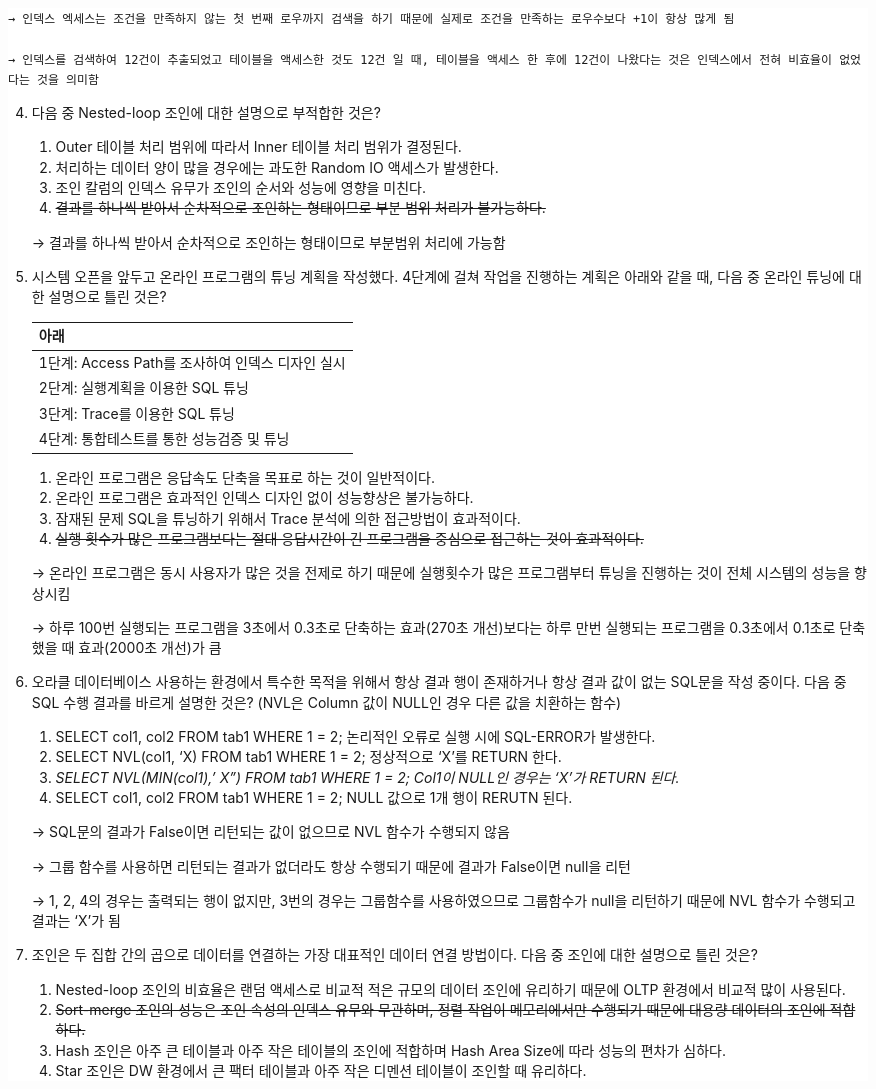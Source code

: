     → 인덱스 엑세스는 조건을 만족하지 않는 첫 번째 로우까지 검색을 하기 때문에 실제로 조건을 만족하는 로우수보다 +1이 항상 많게 됨
    
    → 인덱스를 검색하여 12건이 추출되었고 테이블을 액세스한 것도 12건 일 때, 테이블을 액세스 한 후에 12건이 나왔다는 것은 인덱스에서 전혀 비효율이 없었다는 것을 의미함
    

4. 다음 중 Nested-loop 조인에 대한 설명으로 부적합한 것은?
    1. Outer 테이블 처리 범위에 따라서 Inner 테이블 처리 범위가 결정된다.
    2. 처리하는 데이터 양이 많을 경우에는 과도한 Random IO 액세스가 발생한다.
    3. 조인 칼럼의 인덱스 유무가 조인의 순서와 성능에 영향을 미친다.
    4. ~~결과를 하나씩 받아서 순차적으로 조인하는 형태이므로 부분 범위 처리가 불가능하다.~~
    
    → 결과를 하나씩 받아서 순차적으로 조인하는 형태이므로 부분범위 처리에 가능함
    

5. 시스템 오픈을 앞두고 온라인 프로그램의 튜닝 계획을 작성했다. 4단계에 걸쳐 작업을 진행하는 계획은 아래와 같을 때, 다음 중 온라인 튜닝에 대한 설명으로 틀린 것은?
    
    
    | 아래 |
    | --- |
    | 1단계: Access Path를 조사하여 인덱스 디자인 실시 |
    | 2단계: 실행계획을 이용한 SQL 튜닝 |
    | 3단계: Trace를 이용한 SQL 튜닝 |
    | 4단계: 통합테스트를 통한 성능검증 및 튜닝 |
    1. 온라인 프로그램은 응답속도 단축을 목표로 하는 것이 일반적이다.
    2. 온라인 프로그램은 효과적인 인덱스 디자인 없이 성능향상은 불가능하다.
    3. 잠재된 문제 SQL을 튜닝하기 위해서 Trace 분석에 의한 접근방법이 효과적이다.
    4. ~~실행 횟수가 많은 프로그램보다는 절대 응답시간이 긴 프로그램을 중심으로 접근하는 것이 효과적이다.~~
    
    → 온라인 프로그램은 동시 사용자가 많은 것을 전제로 하기 때문에 실행횟수가 많은 프로그램부터 튜닝을 진행하는 것이 전체 시스템의 성능을 향상시킴
    
    → 하루 100번 실행되는 프로그램을 3초에서 0.3초로 단축하는 효과(270초 개선)보다는 하루 만번 실행되는 프로그램을 0.3초에서 0.1초로 단축했을 때 효과(2000초 개선)가 큼
    

6. 오라클 데이터베이스 사용하는 환경에서 특수한 목적을 위해서 항상 결과 행이 존재하거나 항상 결과 값이 없는 SQL문을 작성 중이다. 다음 중 SQL 수행 결과를 바르게 설명한 것은? (NVL은 Column 값이 NULL인 경우 다른 값을 치환하는 함수)
    1. SELECT col1, col2 FROM tab1 WHERE 1 = 2;
    논리적인 오류로 실행 시에 SQL-ERROR가 발생한다.
    2. SELECT NVL(col1, ‘X) FROM tab1 WHERE 1 = 2;
    정상적으로 ‘X’를 RETURN 한다.
    3. *SELECT NVL(MIN(col1),’ X”) FROM tab1 WHERE 1 = 2;
    Col1이 NULL인 경우는 ‘X’가 RETURN 된다.*
    4. SELECT col1, col2 FROM tab1 WHERE 1 = 2;
    NULL 값으로 1개 행이 RERUTN 된다.
    
    → SQL문의 결과가 False이면 리턴되는 값이 없으므로 NVL 함수가 수행되지 않음
    
    → 그룹 함수를 사용하면 리턴되는 결과가 없더라도 항상 수행되기 때문에 결과가 False이면 null을 리턴
    
    → 1, 2, 4의 경우는 출력되는 행이 없지만, 3번의 경우는 그룹함수를 사용하였으므로 그룹함수가 null을 리턴하기 때문에 NVL 함수가 수행되고 결과는 ‘X’가 됨
    

7. 조인은 두 집합 간의 곱으로 데이터를 연결하는 가장 대표적인 데이터 연결 방법이다. 다음 중 조인에 대한 설명으로 틀린 것은?
    1. Nested-loop 조인의 비효율은 랜덤 액세스로 비교적 적은 규모의 데이터 조인에 유리하기 때문에 OLTP 환경에서 비교적 많이 사용된다.
    2. ~~Sort-merge 조인의 성능은 조인 속성의 인덱스 유무와 무관하며, 정렬 작업이 메모리에서만 수행되기 때문에 대용량 데이터의 조인에 적합하다.~~
    3. Hash 조인은 아주 큰 테이블과 아주 작은 테이블의 조인에 적합하며 Hash Area Size에 따라 성능의 편차가 심하다.
    4. Star 조인은 DW 환경에서 큰 팩터 테이블과 아주 작은 디멘션 테이블이 조인할 때 유리하다.
    